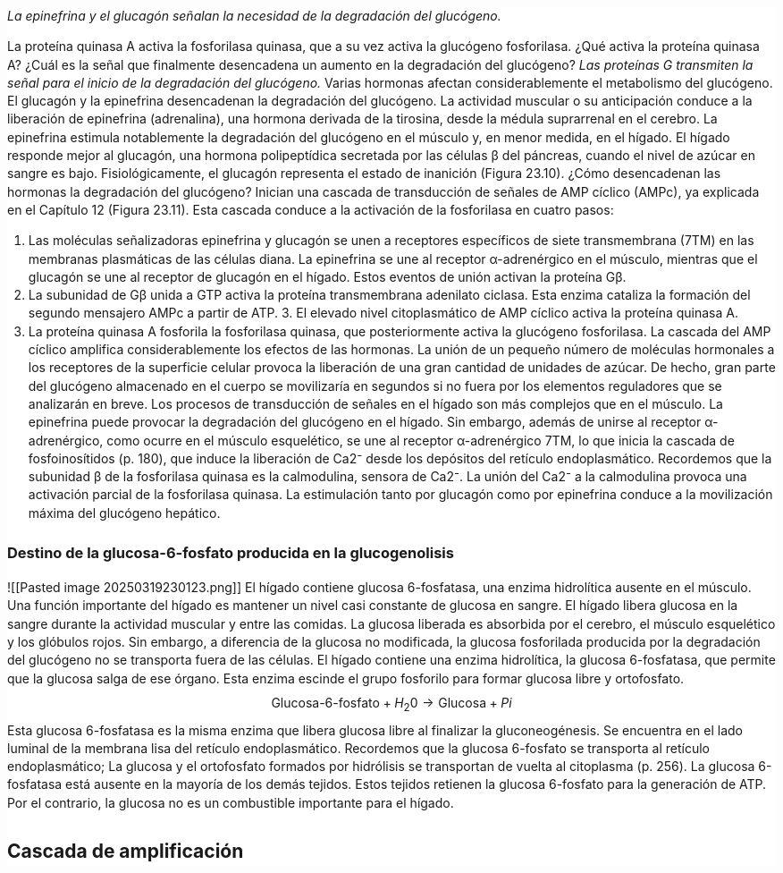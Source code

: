 *La epinefrina y el glucagón señalan la necesidad de la degradación del glucógeno.*

La proteína quinasa A activa la fosforilasa quinasa, que a su vez activa la glucógeno fosforilasa. ¿Qué activa la proteína quinasa A? ¿Cuál es la señal que finalmente desencadena un aumento en la degradación del glucógeno?
*Las proteínas G transmiten la señal para el inicio de la degradación del glucógeno.*
Varias hormonas afectan considerablemente el metabolismo del glucógeno. El glucagón y la epinefrina desencadenan la degradación del glucógeno. La actividad muscular o su anticipación conduce a la liberación de epinefrina (adrenalina), una hormona derivada de la tirosina, desde la médula suprarrenal en el cerebro. La epinefrina estimula notablemente la degradación del glucógeno en el músculo y, en menor medida, en el hígado. El hígado responde mejor al glucagón, una hormona polipeptídica secretada por las células β del páncreas, cuando el nivel de azúcar en sangre es bajo. Fisiológicamente, el glucagón representa el estado de inanición (Figura 23.10).
¿Cómo desencadenan las hormonas la degradación del glucógeno? Inician una cascada de transducción de señales de AMP cíclico (AMPc), ya explicada en el Capítulo 12 (Figura 23.11). Esta cascada conduce a la activación de la fosforilasa en cuatro pasos:
1. Las moléculas señalizadoras epinefrina y glucagón se unen a receptores específicos de siete transmembrana (7TM) en las membranas plasmáticas de las células diana. La epinefrina se une al receptor α-adrenérgico en el músculo, mientras que el glucagón se une al receptor de glucagón en el hígado. Estos eventos de unión activan la proteína Gβ.
2. La subunidad de Gβ unida a GTP activa la proteína transmembrana adenilato ciclasa. Esta enzima cataliza la formación del segundo mensajero AMPc a partir de ATP. 3. El elevado nivel citoplasmático de AMP cíclico activa la proteína quinasa A.
3. La proteína quinasa A fosforila la fosforilasa quinasa, que posteriormente activa la glucógeno fosforilasa.
La cascada del AMP cíclico amplifica considerablemente los efectos de las hormonas. La unión de un pequeño número de moléculas hormonales a los receptores de la superficie celular provoca la liberación de una gran cantidad de unidades de azúcar. De hecho, gran parte del glucógeno almacenado en el cuerpo se movilizaría en segundos si no fuera por los elementos reguladores que se analizarán en breve.
Los procesos de transducción de señales en el hígado son más complejos que en el músculo. La epinefrina puede provocar la degradación del glucógeno en el hígado. Sin embargo, además de unirse al receptor α-adrenérgico, como ocurre en el músculo esquelético, se une al receptor α-adrenérgico 7TM, lo que inicia la cascada de fosfoinosítidos (p. 180), que induce la liberación de Ca2⁻ desde los depósitos del retículo endoplasmático. Recordemos que la subunidad β de la fosforilasa quinasa es la calmodulina, sensora de Ca2⁻. La unión del Ca2⁻ a la calmodulina provoca una activación parcial de la fosforilasa quinasa. La estimulación tanto por glucagón como por epinefrina conduce a la movilización máxima del glucógeno hepático.

### Destino de la glucosa-6-fosfato producida en la glucogenolisis
 
 ![[Pasted image 20250319230123.png]]
 El hígado contiene glucosa 6-fosfatasa, una enzima hidrolítica ausente en el músculo. Una función importante del hígado es mantener un nivel casi constante de glucosa en sangre. El hígado libera glucosa en la sangre durante la actividad muscular y entre las comidas. La glucosa liberada es absorbida por el cerebro, el músculo esquelético y los glóbulos rojos. Sin embargo, a diferencia de la glucosa no modificada, la glucosa fosforilada producida por la degradación del glucógeno no se transporta fuera de las células. El hígado contiene una enzima hidrolítica, la glucosa 6-fosfatasa, que permite que la glucosa salga de ese órgano. Esta enzima escinde el grupo fosforilo para formar glucosa libre y ortofosfato. 
$$
\text{Glucosa-6-fosfato}+H_{2}0→\text{Glucosa}+Pi
$$
 Esta glucosa 6-fosfatasa es la misma enzima que libera glucosa libre al finalizar la gluconeogénesis. Se encuentra en el lado luminal de la membrana lisa del retículo endoplasmático. Recordemos que la glucosa 6-fosfato se transporta al retículo endoplasmático; La glucosa y el ortofosfato formados por hidrólisis se transportan de vuelta al citoplasma (p. 256). La glucosa 6-fosfatasa está ausente en la mayoría de los demás tejidos. Estos tejidos retienen la glucosa 6-fosfato para la generación de ATP. Por el contrario, la glucosa no es un combustible importante para el hígado.
## Cascada de amplificación